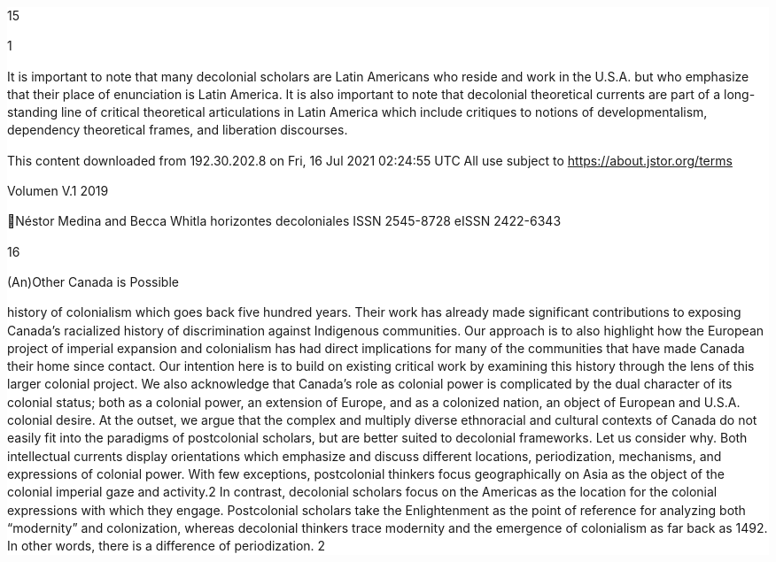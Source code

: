15

1

It is important to note that many decolonial scholars are Latin Americans
who reside and work in the U.S.A. but who emphasize that their place of
enunciation is Latin America. It is also important to note that decolonial
theoretical currents are part of a long-standing line of critical theoretical
articulations in Latin America which include critiques to notions of developmentalism, dependency theoretical frames, and liberation discourses.

This content downloaded from
192.30.202.8 on Fri, 16 Jul 2021 02:24:55 UTC
All use subject to https://about.jstor.org/terms

Volumen V.1
2019

Néstor Medina and Becca Whitla
horizontes
decoloniales
ISSN 2545-8728
eISSN 2422-6343

16

(An)Other Canada is Possible

history of colonialism which goes back five hundred years.
Their work has already made significant contributions to
exposing Canada’s racialized history of discrimination against
Indigenous communities. Our approach is to also highlight
how the European project of imperial expansion and colonialism has had direct implications for many of the communities
that have made Canada their home since contact. Our intention here is to build on existing critical work by examining
this history through the lens of this larger colonial project. We
also acknowledge that Canada’s role as colonial power is complicated by the dual character of its colonial status; both as
a colonial power, an extension of Europe, and as a colonized
nation, an object of European and U.S.A. colonial desire.
At the outset, we argue that the complex and multiply
diverse ethnoracial and cultural contexts of Canada do not easily fit into the paradigms of postcolonial scholars, but are better
suited to decolonial frameworks. Let us consider why. Both
intellectual currents display orientations which emphasize and
discuss different locations, periodization, mechanisms, and
expressions of colonial power. With few exceptions, postcolonial thinkers focus geographically on Asia as the object of
the colonial imperial gaze and activity.2 In contrast, decolonial
scholars focus on the Americas as the location for the colonial
expressions with which they engage. Postcolonial scholars take
the Enlightenment as the point of reference for analyzing both
“modernity” and colonization, whereas decolonial thinkers
trace modernity and the emergence of colonialism as far back
as 1492. In other words, there is a difference of periodization.
2
